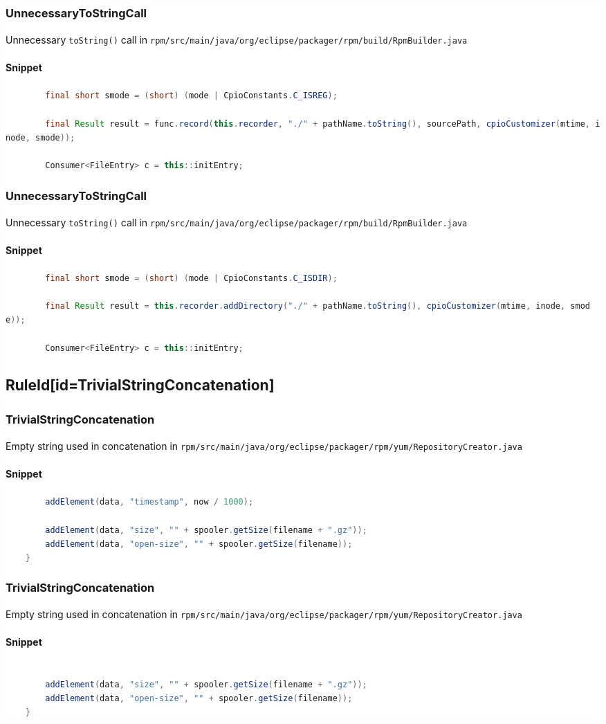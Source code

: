 ### UnnecessaryToStringCall
Unnecessary `toString()` call
in `rpm/src/main/java/org/eclipse/packager/rpm/build/RpmBuilder.java`
#### Snippet
```java
        final short smode = (short) (mode | CpioConstants.C_ISREG);

        final Result result = func.record(this.recorder, "./" + pathName.toString(), sourcePath, cpioCustomizer(mtime, inode, smode));

        Consumer<FileEntry> c = this::initEntry;
```

### UnnecessaryToStringCall
Unnecessary `toString()` call
in `rpm/src/main/java/org/eclipse/packager/rpm/build/RpmBuilder.java`
#### Snippet
```java
        final short smode = (short) (mode | CpioConstants.C_ISDIR);

        final Result result = this.recorder.addDirectory("./" + pathName.toString(), cpioCustomizer(mtime, inode, smode));

        Consumer<FileEntry> c = this::initEntry;
```

## RuleId[id=TrivialStringConcatenation]
### TrivialStringConcatenation
Empty string used in concatenation
in `rpm/src/main/java/org/eclipse/packager/rpm/yum/RepositoryCreator.java`
#### Snippet
```java
        addElement(data, "timestamp", now / 1000);

        addElement(data, "size", "" + spooler.getSize(filename + ".gz"));
        addElement(data, "open-size", "" + spooler.getSize(filename));
    }
```

### TrivialStringConcatenation
Empty string used in concatenation
in `rpm/src/main/java/org/eclipse/packager/rpm/yum/RepositoryCreator.java`
#### Snippet
```java

        addElement(data, "size", "" + spooler.getSize(filename + ".gz"));
        addElement(data, "open-size", "" + spooler.getSize(filename));
    }

```
